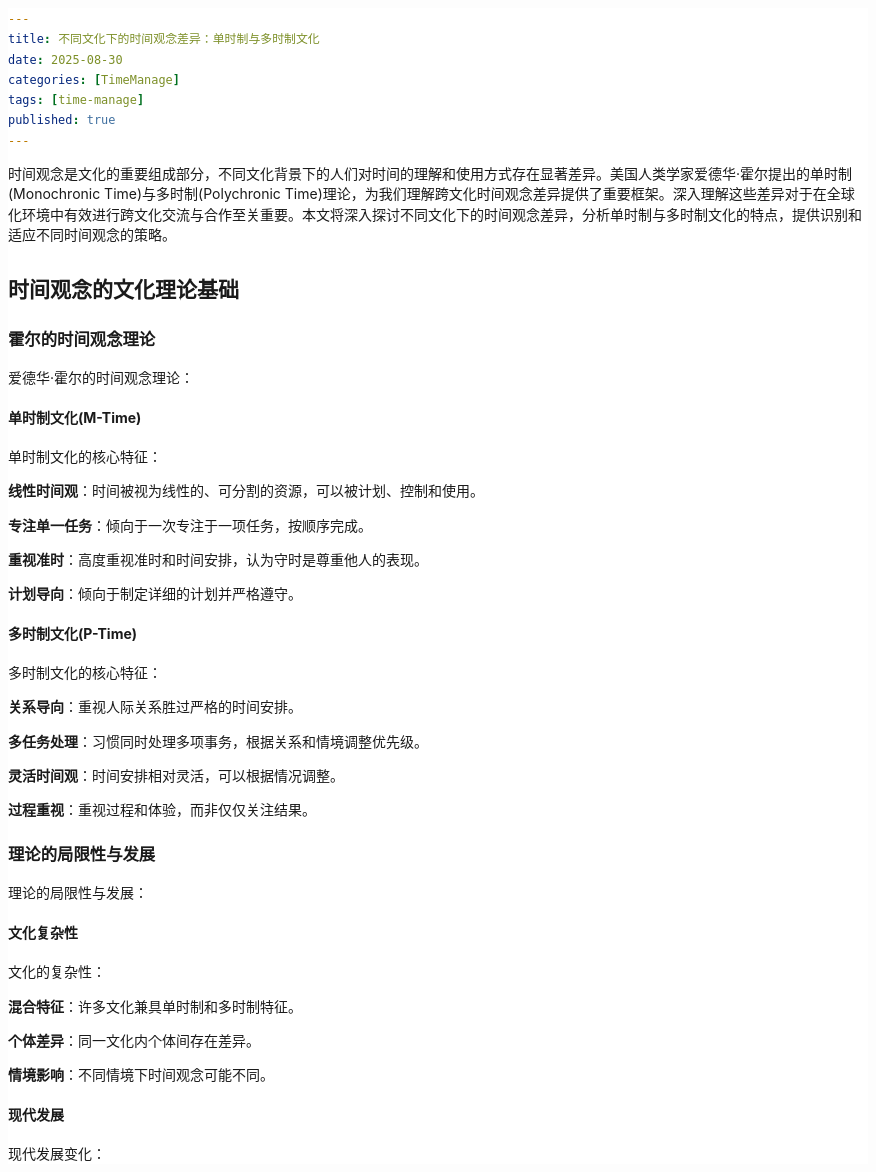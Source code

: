 ```yaml
---
title: 不同文化下的时间观念差异：单时制与多时制文化
date: 2025-08-30
categories: [TimeManage]
tags: [time-manage]
published: true
---
```


时间观念是文化的重要组成部分，不同文化背景下的人们对时间的理解和使用方式存在显著差异。美国人类学家爱德华·霍尔提出的单时制(Monochronic Time)与多时制(Polychronic Time)理论，为我们理解跨文化时间观念差异提供了重要框架。深入理解这些差异对于在全球化环境中有效进行跨文化交流与合作至关重要。本文将深入探讨不同文化下的时间观念差异，分析单时制与多时制文化的特点，提供识别和适应不同时间观念的策略。

## 时间观念的文化理论基础

### 霍尔的时间观念理论

爱德华·霍尔的时间观念理论：

#### 单时制文化(M-Time)
单时制文化的核心特征：

**线性时间观**：时间被视为线性的、可分割的资源，可以被计划、控制和使用。

**专注单一任务**：倾向于一次专注于一项任务，按顺序完成。

**重视准时**：高度重视准时和时间安排，认为守时是尊重他人的表现。

**计划导向**：倾向于制定详细的计划并严格遵守。

#### 多时制文化(P-Time)
多时制文化的核心特征：

**关系导向**：重视人际关系胜过严格的时间安排。

**多任务处理**：习惯同时处理多项事务，根据关系和情境调整优先级。

**灵活时间观**：时间安排相对灵活，可以根据情况调整。

**过程重视**：重视过程和体验，而非仅仅关注结果。

### 理论的局限性与发展

理论的局限性与发展：

#### 文化复杂性
文化的复杂性：

**混合特征**：许多文化兼具单时制和多时制特征。

**个体差异**：同一文化内个体间存在差异。

**情境影响**：不同情境下时间观念可能不同。

#### 现代发展
现代发展变化：

